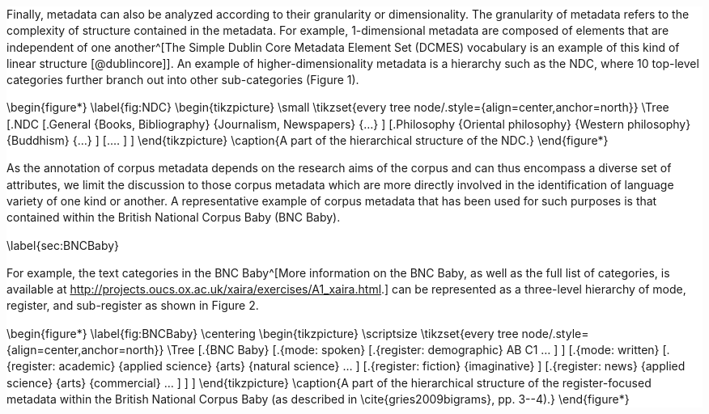 Finally, metadata can also be analyzed according to their granularity or dimensionality.
The granularity of metadata refers to the complexity of structure contained in the metadata.
For example, 1-dimensional metadata are composed of elements that are independent of one another^[The Simple Dublin Core Metadata Element Set (DCMES) vocabulary is an example of this kind of linear structure [@dublincore]].
An example of higher-dimensionality metadata is a hierarchy such as the NDC, where 10 top-level categories further branch out into other sub-categories (Figure 1).

\begin{figure*}
\label{fig:NDC}
\begin{tikzpicture}
\small
\tikzset{every tree node/.style={align=center,anchor=north}}
\Tree
    [.NDC
        [.General {Books, Bibliography} {Journalism, Newspapers} {…} ]
        [.Philosophy {Oriental philosophy} {Western philosophy} {Buddhism} {…} ]
        [.… ]
    ]
\end{tikzpicture}
\caption{A part of the hierarchical structure of the NDC.}
\end{figure*}

As the annotation of corpus metadata depends on the research aims of the corpus and can thus encompass a diverse set of attributes, we limit the discussion to those corpus metadata which are more directly involved in the identification of language variety of one kind or another.
A representative example of corpus metadata that has been used for such purposes is that contained within the British National Corpus Baby (BNC Baby).

\label{sec:BNCBaby}

For example, the text categories in the BNC Baby^[More information on the BNC Baby, as well as the full list of categories, is available at <http://projects.oucs.ox.ac.uk/xaira/exercises/A1_xaira.html>.] can be represented as a three-level hierarchy of mode, register, and sub-register as shown in Figure 2.

\begin{figure*}
\label{fig:BNCBaby}
\centering
\begin{tikzpicture}
\scriptsize
\tikzset{every tree node/.style={align=center,anchor=north}}
\Tree
    [.{BNC Baby}
        [.{mode: spoken} [.{register: demographic} AB C1 … ] ]
        [.{mode: written}
            [.{register: academic} {applied science} {arts} {natural science} … ]
            [.{register: fiction} {imaginative} ]
            [.{register: news} {applied science} {arts} {commercial} … ] ]
    ]
\end{tikzpicture}
\caption{A part of the hierarchical structure of the register-focused metadata within the British National Corpus Baby (as described in \cite{gries2009bigrams}, pp. 3--4).}
\end{figure*}
